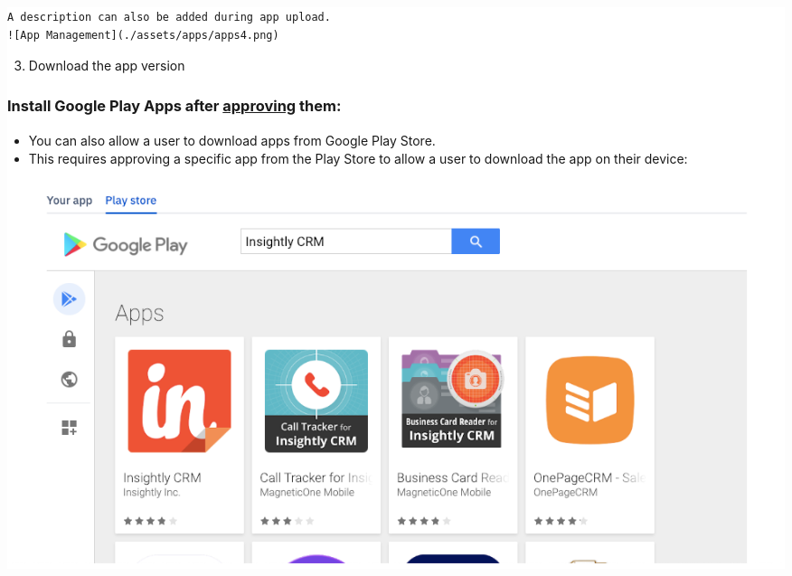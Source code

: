     A description can also be added during app upload.
    ![App Management](./assets/apps/apps4.png)

3.  Download the app version

### Install Google Play Apps after [approving](./console/device-template/how-approve-google-play-store-app/index.md) them:

- You can also allow a user to download apps from Google Play Store.
- This requires approving a specific app from the Play Store to allow a user to download the app on their device:

![App Management](./assets/OLD_DASHBOARD/5_DT.png)
